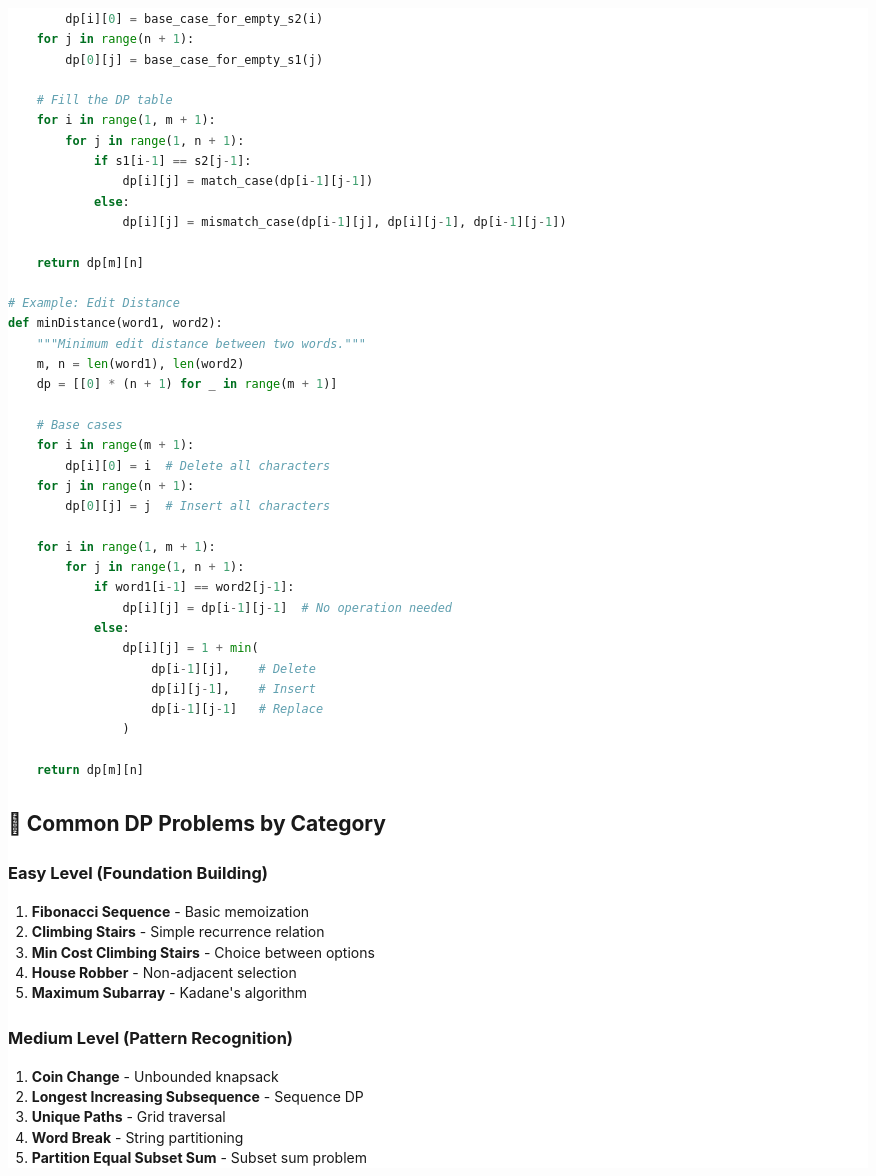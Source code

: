 ```python
        dp[i][0] = base_case_for_empty_s2(i)
    for j in range(n + 1):
        dp[0][j] = base_case_for_empty_s1(j)
    
    # Fill the DP table
    for i in range(1, m + 1):
        for j in range(1, n + 1):
            if s1[i-1] == s2[j-1]:
                dp[i][j] = match_case(dp[i-1][j-1])
            else:
                dp[i][j] = mismatch_case(dp[i-1][j], dp[i][j-1], dp[i-1][j-1])
    
    return dp[m][n]

# Example: Edit Distance
def minDistance(word1, word2):
    """Minimum edit distance between two words."""
    m, n = len(word1), len(word2)
    dp = [[0] * (n + 1) for _ in range(m + 1)]
    
    # Base cases
    for i in range(m + 1):
        dp[i][0] = i  # Delete all characters
    for j in range(n + 1):
        dp[0][j] = j  # Insert all characters
    
    for i in range(1, m + 1):
        for j in range(1, n + 1):
            if word1[i-1] == word2[j-1]:
                dp[i][j] = dp[i-1][j-1]  # No operation needed
            else:
                dp[i][j] = 1 + min(
                    dp[i-1][j],    # Delete
                    dp[i][j-1],    # Insert
                    dp[i-1][j-1]   # Replace
                )
    
    return dp[m][n]
```

## 🎯 Common DP Problems by Category

### Easy Level (Foundation Building)
1. **Fibonacci Sequence** - Basic memoization
2. **Climbing Stairs** - Simple recurrence relation
3. **Min Cost Climbing Stairs** - Choice between options
4. **House Robber** - Non-adjacent selection
5. **Maximum Subarray** - Kadane's algorithm

### Medium Level (Pattern Recognition)
1. **Coin Change** - Unbounded knapsack
2. **Longest Increasing Subsequence** - Sequence DP
3. **Unique Paths** - Grid traversal
4. **Word Break** - String partitioning
5. **Partition Equal Subset Sum** - Subset sum problem
